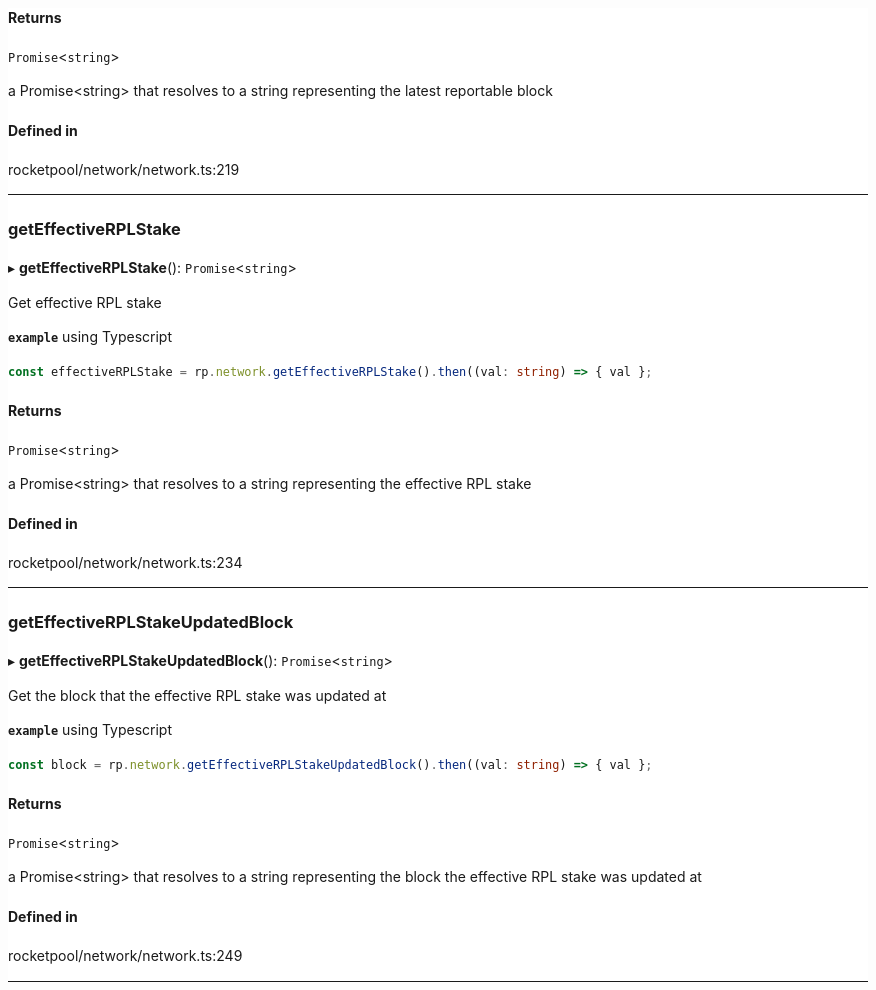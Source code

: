 #### Returns

`Promise`<`string`\>

a Promise<string\> that resolves to a string representing the latest reportable block

#### Defined in

rocketpool/network/network.ts:219

---

### getEffectiveRPLStake

▸ **getEffectiveRPLStake**(): `Promise`<`string`\>

Get effective RPL stake

**`example`** using Typescript

```ts
const effectiveRPLStake = rp.network.getEffectiveRPLStake().then((val: string) => { val };
```

#### Returns

`Promise`<`string`\>

a Promise<string\> that resolves to a string representing the effective RPL stake

#### Defined in

rocketpool/network/network.ts:234

---

### getEffectiveRPLStakeUpdatedBlock

▸ **getEffectiveRPLStakeUpdatedBlock**(): `Promise`<`string`\>

Get the block that the effective RPL stake was updated at

**`example`** using Typescript

```ts
const block = rp.network.getEffectiveRPLStakeUpdatedBlock().then((val: string) => { val };
```

#### Returns

`Promise`<`string`\>

a Promise<string\> that resolves to a string representing the block the effective RPL stake was updated at

#### Defined in

rocketpool/network/network.ts:249

---
